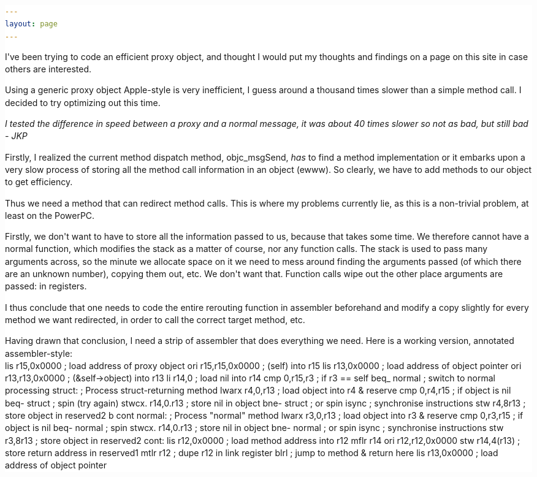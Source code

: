 ```yaml
---
layout: page
---
```


I've been trying to code an efficient proxy object, and thought I would put my thoughts and findings on a page on this site in case others are interested.

Using a generic proxy object Apple-style is very inefficient, I guess around a thousand times slower than a simple method call. I decided to try optimizing out this time.

*I tested the difference in speed between a proxy and a normal message, it was about 40 times slower so not as bad, but still bad - JKP*

Firstly, I realized the current method dispatch method, objc_msgSend, *has* to find a method implementation or it embarks upon a very slow process of storing all the method call information in an object (ewww). So clearly, we have to add methods to our object to get efficiency.

Thus we need a method that can redirect method calls. This is where my problems currently lie, as this is a non-trivial problem, at least on the PowerPC.

Firstly, we don't want to have to store all the information passed to us, because that takes some time. We therefore cannot have a normal function, which modifies the stack as a matter of course, nor any function calls. The stack is used to pass many arguments across, so the minute we allocate space on it we need to mess around finding the arguments passed (of which there are an unknown number), copying them out, etc. We don't want that. Function calls wipe out the other place arguments are passed: in registers.

I thus conclude that one needs to code the entire rerouting function in assembler beforehand and modify a copy slightly for every method we want redirected, in order to call the correct target method, etc.

Having drawn that conclusion, I need a strip of assembler that does everything we need. Here is a working version, annotated assembler-style:    
        lis    r15,0x0000      ; load address of proxy object
        ori    r15,r15,0x0000  ;     (self) into r15
        lis    r13,0x0000      ; load address of object pointer
        ori    r13,r13,0x0000  ;     (&self->object) into r13
        li     r14,0           ; load nil into r14
        cmp    0,r15,r3        ; if r3 == self
        beq_   normal          ; switch to normal processing
struct:           ; Process struct-returning method
        lwarx  r4,0,r13        ; load object into r4 & reserve
        cmp    0,r4,r15        ; if object is nil
        beq-   struct          ;     spin (try again)
        stwcx. r14,0.r13       ; store nil in object
        bne-   struct          ;     or spin
        isync                  ; synchronise instructions
        stw    r4,8r13         ; store object in reserved2
        b      cont
normal:           ; Process "normal" method
        lwarx  r3,0,r13        ; load object into r3 & reserve
        cmp    0,r3,r15        ; if object is nil
        beq-   normal          ;     spin
        stwcx. r14,0.r13       ; store nil in object
        bne-   normal          ;     or spin
        isync                  ; synchronise instructions
        stw    r3,8r13         ; store object in reserved2
cont:
        lis    r12,0x0000      ; load method address into r12
        mflr   r14
        ori    r12,r12,0x0000
        stw    r14,4(r13)      ; store return address in reserved1
        mtlr   r12             ; dupe r12 in link register
        blrl                   ; jump to method & return here
        lis    r13,0x0000      ; load address of object pointer